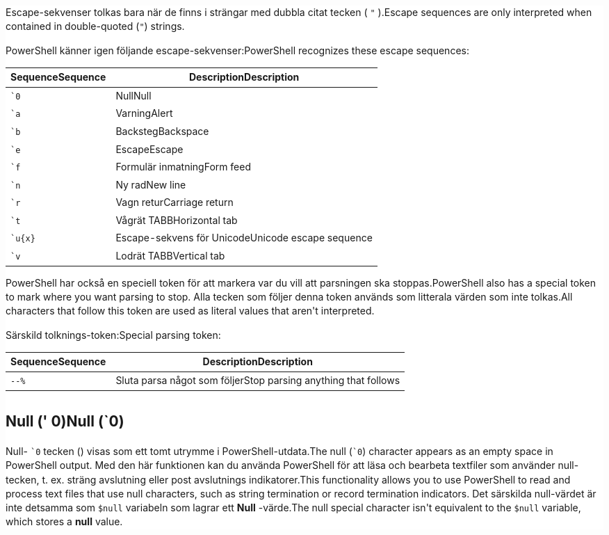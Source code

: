 <span data-ttu-id="49de5-111">Escape-sekvenser tolkas bara när de finns i strängar med dubbla citat tecken ( `"` ).</span><span class="sxs-lookup"><span data-stu-id="49de5-111">Escape sequences are only interpreted when contained in double-quoted (`"`) strings.</span></span>

<span data-ttu-id="49de5-112">PowerShell känner igen följande escape-sekvenser:</span><span class="sxs-lookup"><span data-stu-id="49de5-112">PowerShell recognizes these escape sequences:</span></span>

|  <span data-ttu-id="49de5-113">Sequence</span><span class="sxs-lookup"><span data-stu-id="49de5-113">Sequence</span></span>   |       <span data-ttu-id="49de5-114">Description</span><span class="sxs-lookup"><span data-stu-id="49de5-114">Description</span></span>       |
| ----------- | ----------------------- |
| `` `0 ``    | <span data-ttu-id="49de5-115">Null</span><span class="sxs-lookup"><span data-stu-id="49de5-115">Null</span></span>                    |
| `` `a ``    | <span data-ttu-id="49de5-116">Varning</span><span class="sxs-lookup"><span data-stu-id="49de5-116">Alert</span></span>                   |
| `` `b ``    | <span data-ttu-id="49de5-117">Backsteg</span><span class="sxs-lookup"><span data-stu-id="49de5-117">Backspace</span></span>               |
| `` `e ``    | <span data-ttu-id="49de5-118">Escape</span><span class="sxs-lookup"><span data-stu-id="49de5-118">Escape</span></span>                  |
| `` `f ``    | <span data-ttu-id="49de5-119">Formulär inmatning</span><span class="sxs-lookup"><span data-stu-id="49de5-119">Form feed</span></span>               |
| `` `n ``    | <span data-ttu-id="49de5-120">Ny rad</span><span class="sxs-lookup"><span data-stu-id="49de5-120">New line</span></span>                |
| `` `r ``    | <span data-ttu-id="49de5-121">Vagn retur</span><span class="sxs-lookup"><span data-stu-id="49de5-121">Carriage return</span></span>         |
| `` `t ``    | <span data-ttu-id="49de5-122">Vågrät TABB</span><span class="sxs-lookup"><span data-stu-id="49de5-122">Horizontal tab</span></span>          |
| `` `u{x} `` | <span data-ttu-id="49de5-123">Escape-sekvens för Unicode</span><span class="sxs-lookup"><span data-stu-id="49de5-123">Unicode escape sequence</span></span> |
| `` `v ``    | <span data-ttu-id="49de5-124">Lodrät TABB</span><span class="sxs-lookup"><span data-stu-id="49de5-124">Vertical tab</span></span>            |

<span data-ttu-id="49de5-125">PowerShell har också en speciell token för att markera var du vill att parsningen ska stoppas.</span><span class="sxs-lookup"><span data-stu-id="49de5-125">PowerShell also has a special token to mark where you want parsing to stop.</span></span> <span data-ttu-id="49de5-126">Alla tecken som följer denna token används som litterala värden som inte tolkas.</span><span class="sxs-lookup"><span data-stu-id="49de5-126">All characters that follow this token are used as literal values that aren't interpreted.</span></span>

<span data-ttu-id="49de5-127">Särskild tolknings-token:</span><span class="sxs-lookup"><span data-stu-id="49de5-127">Special parsing token:</span></span>

| <span data-ttu-id="49de5-128">Sequence</span><span class="sxs-lookup"><span data-stu-id="49de5-128">Sequence</span></span> |            <span data-ttu-id="49de5-129">Description</span><span class="sxs-lookup"><span data-stu-id="49de5-129">Description</span></span>             |
| -------- | ---------------------------------- |
| `--%`    | <span data-ttu-id="49de5-130">Sluta parsa något som följer</span><span class="sxs-lookup"><span data-stu-id="49de5-130">Stop parsing anything that follows</span></span> |

## <a name="null-0"></a><span data-ttu-id="49de5-131">Null (' 0)</span><span class="sxs-lookup"><span data-stu-id="49de5-131">Null (\`0)</span></span>

<span data-ttu-id="49de5-132">Null- `` `0 `` tecken () visas som ett tomt utrymme i PowerShell-utdata.</span><span class="sxs-lookup"><span data-stu-id="49de5-132">The null (`` `0 ``) character appears as an empty space in PowerShell output.</span></span>
<span data-ttu-id="49de5-133">Med den här funktionen kan du använda PowerShell för att läsa och bearbeta textfiler som använder null-tecken, t. ex. sträng avslutning eller post avslutnings indikatorer.</span><span class="sxs-lookup"><span data-stu-id="49de5-133">This functionality allows you to use PowerShell to read and process text files that use null characters, such as string termination or record termination indicators.</span></span> <span data-ttu-id="49de5-134">Det särskilda null-värdet är inte detsamma som `$null` variabeln som lagrar ett **Null** -värde.</span><span class="sxs-lookup"><span data-stu-id="49de5-134">The null special character isn't equivalent to the `$null` variable, which stores a **null** value.</span></span>
